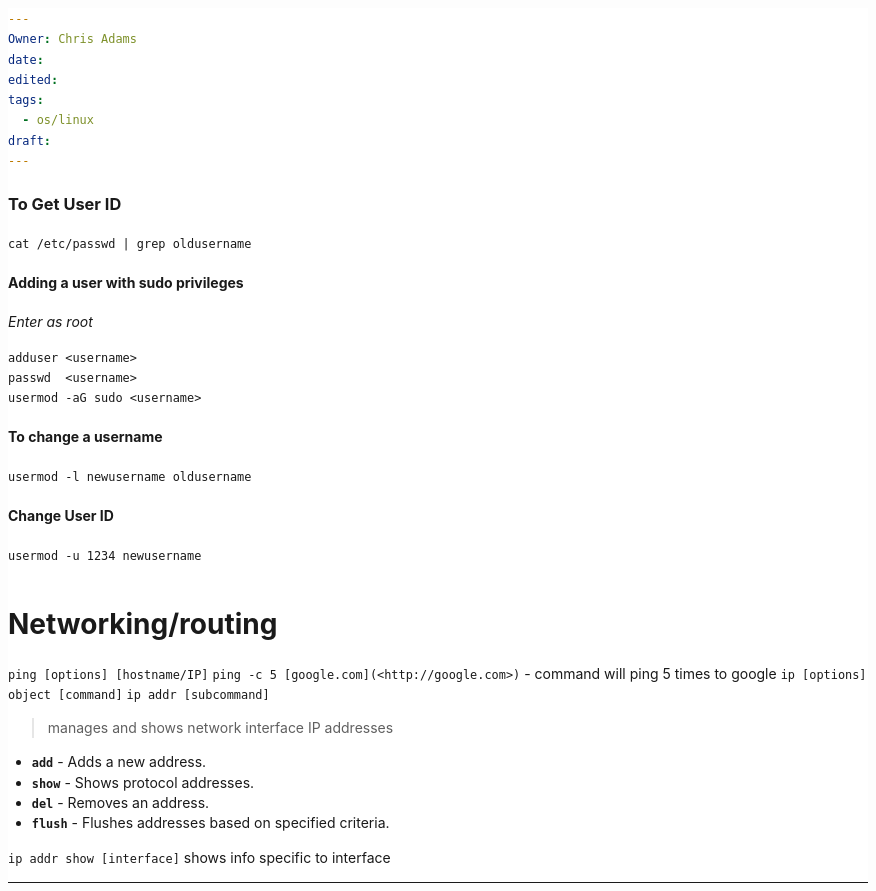```yaml
---
Owner: Chris Adams
date: 
edited: 
tags:
  - os/linux
draft:
---
```


### To Get User ID

```
cat /etc/passwd | grep oldusername
```

#### Adding a user with sudo privileges

*Enter as root*
```
adduser <username>
passwd  <username>
usermod -aG sudo <username>
```

#### To change a username

```
usermod -l newusername oldusername
```

#### Change User ID

```
usermod -u 1234 newusername
```


# Networking/routing

`ping [options] [hostname/IP]`
`ping -c 5 [google.com](<http://google.com>)` - command will ping 5 times to google
`ip [options] object [command]`
`ip addr [subcommand]`

> manages and shows network interface IP addresses

- **`add`** - Adds a new address.
- **`show`** - Shows protocol addresses.
- **`del`** - Removes an address.
- **`flush`** - Flushes addresses based on specified criteria.

`ip addr show [interface]` shows info specific to interface

---
